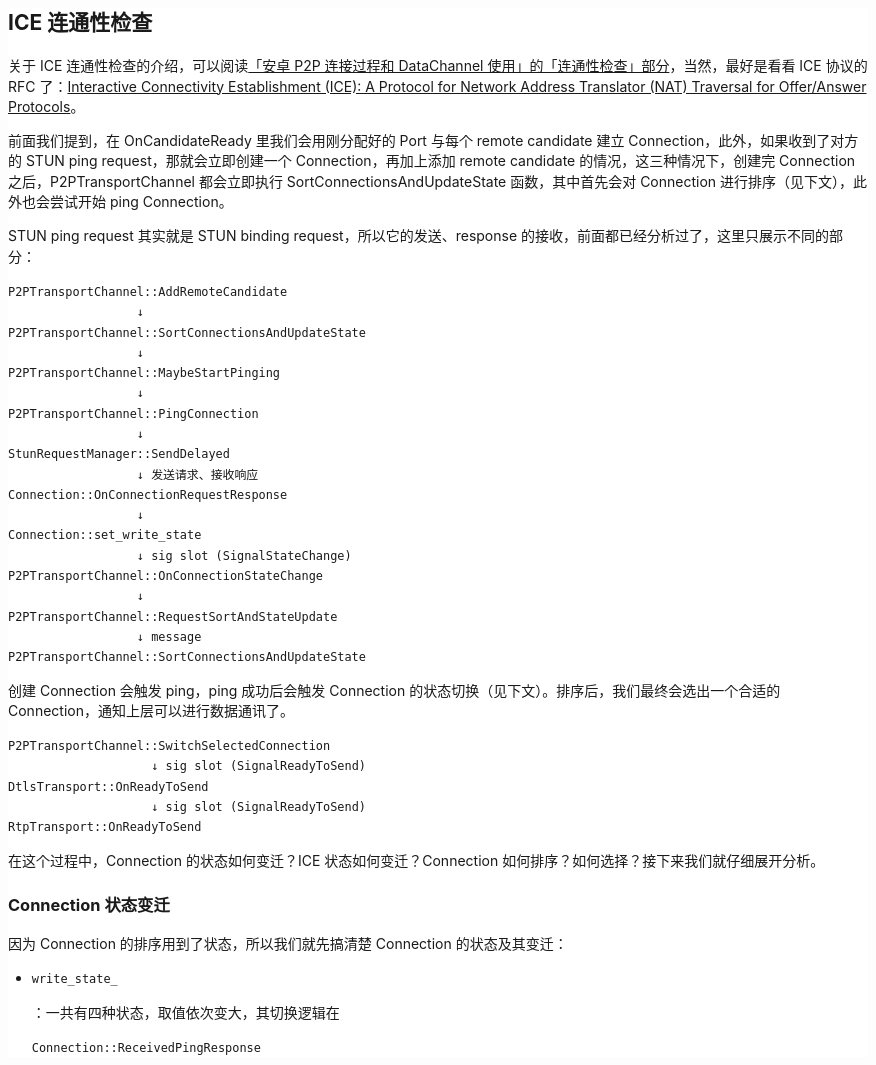 ## ICE 连通性检查

关于 ICE 连通性检查的介绍，可以阅读[「安卓 P2P 连接过程和 DataChannel 使用」的「连通性检查」部分](https://blog.piasy.com/2017/08/30/WebRTC-P2P-part1/#连通性检查)，当然，最好是看看 ICE 协议的 RFC 了：[Interactive Connectivity Establishment (ICE): A Protocol for Network Address Translator (NAT) Traversal for Offer/Answer Protocols](https://tools.ietf.org/html/rfc5245)。

前面我们提到，在 OnCandidateReady 里我们会用刚分配好的 Port 与每个 remote candidate 建立 Connection，此外，如果收到了对方的 STUN ping request，那就会立即创建一个 Connection，再加上添加 remote candidate 的情况，这三种情况下，创建完 Connection 之后，P2PTransportChannel 都会立即执行 SortConnectionsAndUpdateState 函数，其中首先会对 Connection 进行排序（见下文），此外也会尝试开始 ping Connection。

STUN ping request 其实就是 STUN binding request，所以它的发送、response 的接收，前面都已经分析过了，这里只展示不同的部分：

```
P2PTransportChannel::AddRemoteCandidate
                  ↓
P2PTransportChannel::SortConnectionsAndUpdateState
                  ↓
P2PTransportChannel::MaybeStartPinging
                  ↓
P2PTransportChannel::PingConnection
                  ↓
StunRequestManager::SendDelayed
                  ↓ 发送请求、接收响应
Connection::OnConnectionRequestResponse
                  ↓
Connection::set_write_state
                  ↓ sig slot (SignalStateChange)
P2PTransportChannel::OnConnectionStateChange
                  ↓
P2PTransportChannel::RequestSortAndStateUpdate
                  ↓ message
P2PTransportChannel::SortConnectionsAndUpdateState
```

创建 Connection 会触发 ping，ping 成功后会触发 Connection 的状态切换（见下文）。排序后，我们最终会选出一个合适的 Connection，通知上层可以进行数据通讯了。

```
P2PTransportChannel::SwitchSelectedConnection
                    ↓ sig slot (SignalReadyToSend)
DtlsTransport::OnReadyToSend
                    ↓ sig slot (SignalReadyToSend)
RtpTransport::OnReadyToSend
```

在这个过程中，Connection 的状态如何变迁？ICE 状态如何变迁？Connection 如何排序？如何选择？接下来我们就仔细展开分析。

### Connection 状态变迁

因为 Connection 的排序用到了状态，所以我们就先搞清楚 Connection 的状态及其变迁：

- ```plaintext
  write_state_
  ```

  ：一共有四种状态，取值依次变大，其切换逻辑在

   

  ```plaintext
  Connection::ReceivedPingResponse
  ```

